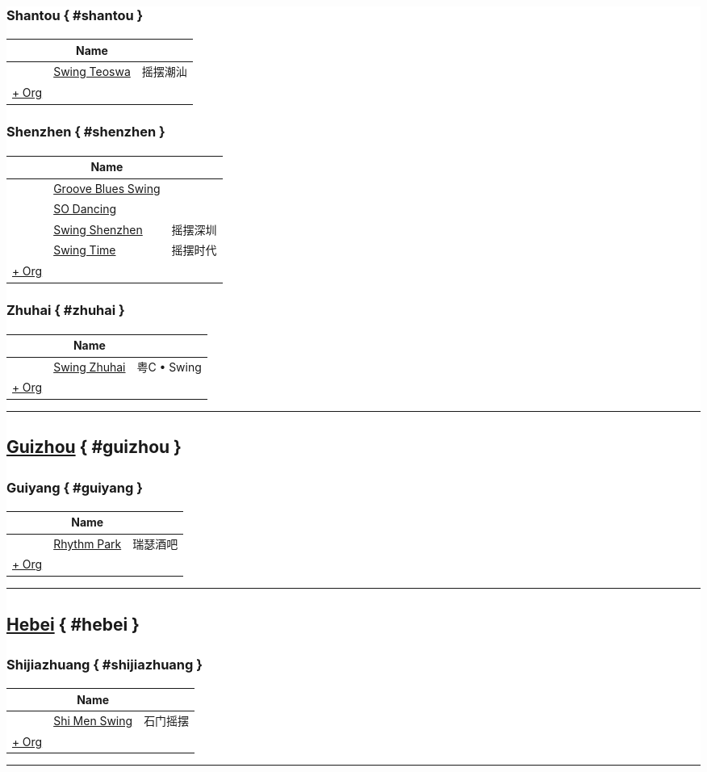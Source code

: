 ### <a id=shantou></a>Shantou { #shantou }

| | Name | |
| --- | --- | --- |
| | [Swing Teoswa](swing-teoswa.md) | 摇摆潮汕 |
| [+ Org](https://github.com/swingdance/orgs/issues/new?assignees=&labels=add+org&projects=&template=02-add_entity.yml&title=Add%20Org%3A%20zh_CN%20%E2%80%A2%20%3CName%3E&region=zh_CN&province=Guangdong&city=Shantou)

### <a id=shenzhen></a>Shenzhen { #shenzhen }

| | Name | |
| --- | --- | --- |
| | [Groove Blues Swing](groove-blues-swing.md) |  |
| | [SO Dancing](so-dancing.md) |  |
| | [Swing Shenzhen](swing-shen-zhen.md) | 摇摆深圳 |
| | [Swing Time](swing-time.md) | 摇摆时代 |
| [+ Org](https://github.com/swingdance/orgs/issues/new?assignees=&labels=add+org&projects=&template=02-add_entity.yml&title=Add%20Org%3A%20zh_CN%20%E2%80%A2%20%3CName%3E&region=zh_CN&province=Guangdong&city=Shenzhen)

### <a id=zhuhai></a>Zhuhai { #zhuhai }

| | Name | |
| --- | --- | --- |
| | [Swing Zhuhai](yue-c-swing.md) | 粤C • Swing |
| [+ Org](https://github.com/swingdance/orgs/issues/new?assignees=&labels=add+org&projects=&template=02-add_entity.yml&title=Add%20Org%3A%20zh_CN%20%E2%80%A2%20%3CName%3E&region=zh_CN&province=Guangdong&city=Zhuhai)

---

## <a id=guizhou></a>[Guizhou](#guizhou) { #guizhou }

### <a id=guiyang></a>Guiyang { #guiyang }

| | Name | |
| --- | --- | --- |
| | [Rhythm Park](rhythm-park.md) | 瑞瑟酒吧 |
| [+ Org](https://github.com/swingdance/orgs/issues/new?assignees=&labels=add+org&projects=&template=02-add_entity.yml&title=Add%20Org%3A%20zh_CN%20%E2%80%A2%20%3CName%3E&region=zh_CN&province=Guizhou&city=Guiyang)

---

## <a id=hebei></a>[Hebei](#hebei) { #hebei }

### <a id=shijiazhuang></a>Shijiazhuang { #shijiazhuang }

| | Name | |
| --- | --- | --- |
| | [Shi Men Swing](shi-men-swing.md) | 石门摇摆 |
| [+ Org](https://github.com/swingdance/orgs/issues/new?assignees=&labels=add+org&projects=&template=02-add_entity.yml&title=Add%20Org%3A%20zh_CN%20%E2%80%A2%20%3CName%3E&region=zh_CN&province=Hebei&city=Shijiazhuang)

---
